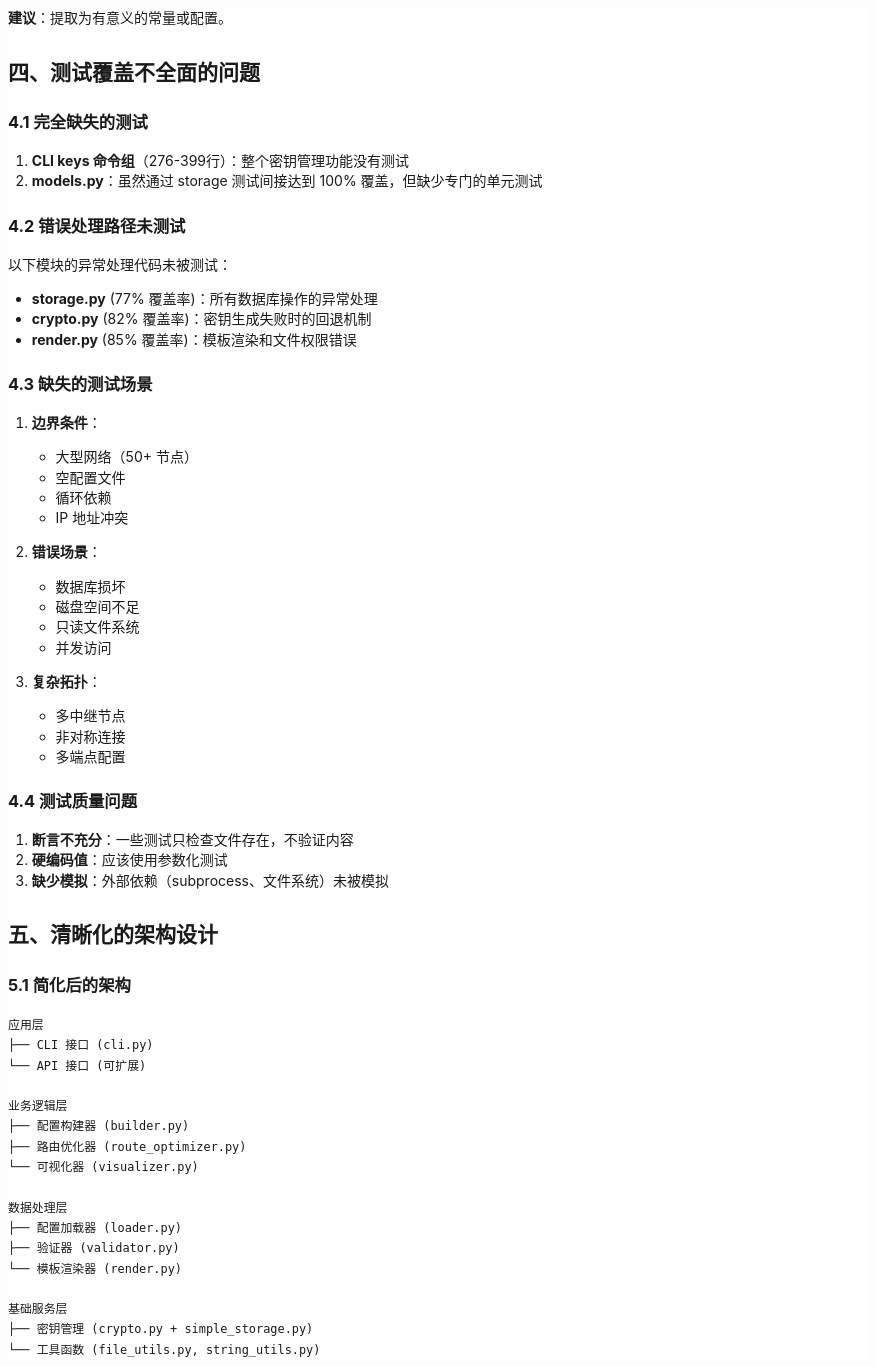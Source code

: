 **建议**：提取为有意义的常量或配置。

## 四、测试覆盖不全面的问题

### 4.1 完全缺失的测试

1. **CLI keys 命令组**（276-399行）：整个密钥管理功能没有测试
2. **models.py**：虽然通过 storage 测试间接达到 100% 覆盖，但缺少专门的单元测试

### 4.2 错误处理路径未测试

以下模块的异常处理代码未被测试：
- **storage.py** (77% 覆盖率)：所有数据库操作的异常处理
- **crypto.py** (82% 覆盖率)：密钥生成失败时的回退机制
- **render.py** (85% 覆盖率)：模板渲染和文件权限错误

### 4.3 缺失的测试场景

1. **边界条件**：
   - 大型网络（50+ 节点）
   - 空配置文件
   - 循环依赖
   - IP 地址冲突

2. **错误场景**：
   - 数据库损坏
   - 磁盘空间不足
   - 只读文件系统
   - 并发访问

3. **复杂拓扑**：
   - 多中继节点
   - 非对称连接
   - 多端点配置

### 4.4 测试质量问题

1. **断言不充分**：一些测试只检查文件存在，不验证内容
2. **硬编码值**：应该使用参数化测试
3. **缺少模拟**：外部依赖（subprocess、文件系统）未被模拟

## 五、清晰化的架构设计

### 5.1 简化后的架构

```
应用层
├── CLI 接口 (cli.py)
└── API 接口 (可扩展)

业务逻辑层
├── 配置构建器 (builder.py)
├── 路由优化器 (route_optimizer.py)
└── 可视化器 (visualizer.py)

数据处理层
├── 配置加载器 (loader.py)
├── 验证器 (validator.py)
└── 模板渲染器 (render.py)

基础服务层
├── 密钥管理 (crypto.py + simple_storage.py)
└── 工具函数 (file_utils.py, string_utils.py)
```
